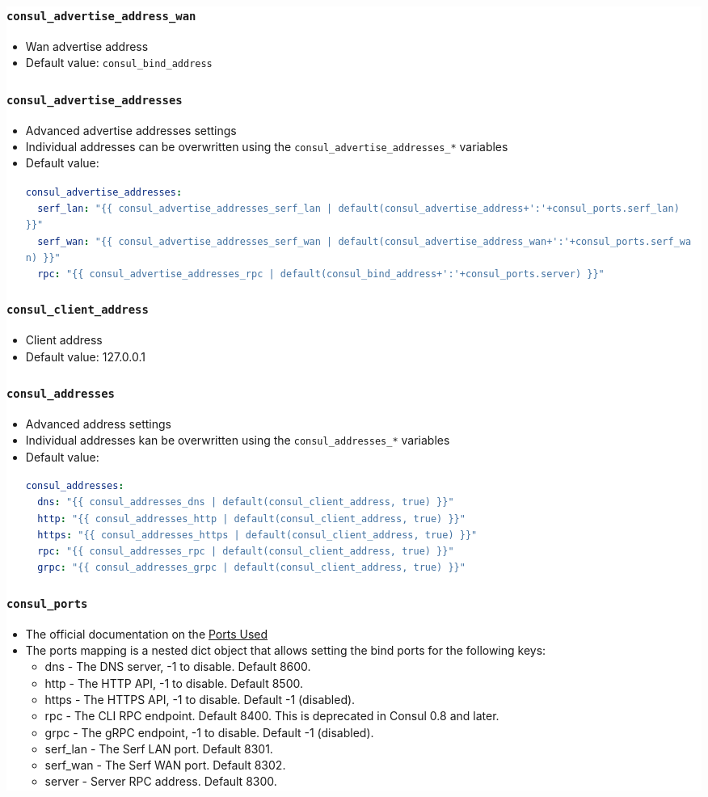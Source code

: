 ### `consul_advertise_address_wan`

- Wan advertise address
- Default value: `consul_bind_address`

### `consul_advertise_addresses`

- Advanced advertise addresses settings
- Individual addresses can be overwritten using the `consul_advertise_addresses_*` variables
- Default value:
  ```yaml
  consul_advertise_addresses:
    serf_lan: "{{ consul_advertise_addresses_serf_lan | default(consul_advertise_address+':'+consul_ports.serf_lan) }}"
    serf_wan: "{{ consul_advertise_addresses_serf_wan | default(consul_advertise_address_wan+':'+consul_ports.serf_wan) }}"
    rpc: "{{ consul_advertise_addresses_rpc | default(consul_bind_address+':'+consul_ports.server) }}"
  ```

### `consul_client_address`

- Client address
- Default value: 127.0.0.1

### `consul_addresses`

- Advanced address settings
- Individual addresses kan be overwritten using the `consul_addresses_*` variables
- Default value:
  ```yaml
  consul_addresses:
    dns: "{{ consul_addresses_dns | default(consul_client_address, true) }}"
    http: "{{ consul_addresses_http | default(consul_client_address, true) }}"
    https: "{{ consul_addresses_https | default(consul_client_address, true) }}"
    rpc: "{{ consul_addresses_rpc | default(consul_client_address, true) }}"
    grpc: "{{ consul_addresses_grpc | default(consul_client_address, true) }}"
  ```

### `consul_ports`

- The official documentation on the [Ports Used](https://www.consul.io/docs/agent/options.html#ports)
- The ports mapping is a nested dict object that allows setting the bind ports for the following keys:
  - dns - The DNS server, -1 to disable. Default 8600.
  - http - The HTTP API, -1 to disable. Default 8500.
  - https - The HTTPS API, -1 to disable. Default -1 (disabled).
  - rpc - The CLI RPC endpoint. Default 8400. This is deprecated in Consul 0.8 and later.
  - grpc - The gRPC endpoint, -1 to disable. Default -1 (disabled).
  - serf_lan - The Serf LAN port. Default 8301.
  - serf_wan - The Serf WAN port. Default 8302.
  - server - Server RPC address. Default 8300.
